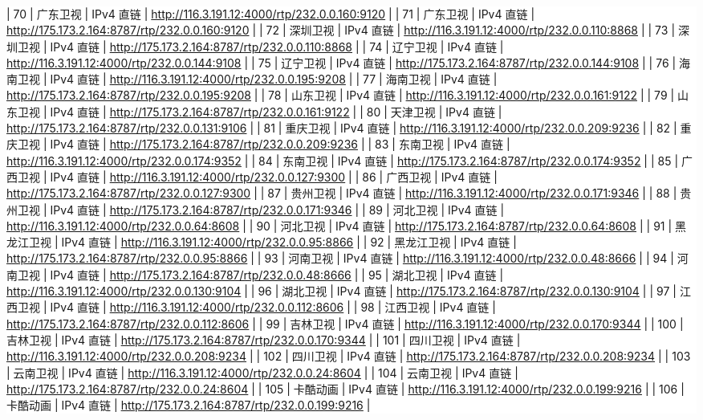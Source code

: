 | 70 | 广东卫视 | IPv4 直链 | <http://116.3.191.12:4000/rtp/232.0.0.160:9120> |
| 71 | 广东卫视 | IPv4 直链 | <http://175.173.2.164:8787/rtp/232.0.0.160:9120> |
| 72 | 深圳卫视 | IPv4 直链 | <http://116.3.191.12:4000/rtp/232.0.0.110:8868> |
| 73 | 深圳卫视 | IPv4 直链 | <http://175.173.2.164:8787/rtp/232.0.0.110:8868> |
| 74 | 辽宁卫视 | IPv4 直链 | <http://116.3.191.12:4000/rtp/232.0.0.144:9108> |
| 75 | 辽宁卫视 | IPv4 直链 | <http://175.173.2.164:8787/rtp/232.0.0.144:9108> |
| 76 | 海南卫视 | IPv4 直链 | <http://116.3.191.12:4000/rtp/232.0.0.195:9208> |
| 77 | 海南卫视 | IPv4 直链 | <http://175.173.2.164:8787/rtp/232.0.0.195:9208> |
| 78 | 山东卫视 | IPv4 直链 | <http://116.3.191.12:4000/rtp/232.0.0.161:9122> |
| 79 | 山东卫视 | IPv4 直链 | <http://175.173.2.164:8787/rtp/232.0.0.161:9122> |
| 80 | 天津卫视 | IPv4 直链 | <http://175.173.2.164:8787/rtp/232.0.0.131:9106> |
| 81 | 重庆卫视 | IPv4 直链 | <http://116.3.191.12:4000/rtp/232.0.0.209:9236> |
| 82 | 重庆卫视 | IPv4 直链 | <http://175.173.2.164:8787/rtp/232.0.0.209:9236> |
| 83 | 东南卫视 | IPv4 直链 | <http://116.3.191.12:4000/rtp/232.0.0.174:9352> |
| 84 | 东南卫视 | IPv4 直链 | <http://175.173.2.164:8787/rtp/232.0.0.174:9352> |
| 85 | 广西卫视 | IPv4 直链 | <http://116.3.191.12:4000/rtp/232.0.0.127:9300> |
| 86 | 广西卫视 | IPv4 直链 | <http://175.173.2.164:8787/rtp/232.0.0.127:9300> |
| 87 | 贵州卫视 | IPv4 直链 | <http://116.3.191.12:4000/rtp/232.0.0.171:9346> |
| 88 | 贵州卫视 | IPv4 直链 | <http://175.173.2.164:8787/rtp/232.0.0.171:9346> |
| 89 | 河北卫视 | IPv4 直链 | <http://116.3.191.12:4000/rtp/232.0.0.64:8608> |
| 90 | 河北卫视 | IPv4 直链 | <http://175.173.2.164:8787/rtp/232.0.0.64:8608> |
| 91 | 黑龙江卫视 | IPv4 直链 | <http://116.3.191.12:4000/rtp/232.0.0.95:8866> |
| 92 | 黑龙江卫视 | IPv4 直链 | <http://175.173.2.164:8787/rtp/232.0.0.95:8866> |
| 93 | 河南卫视 | IPv4 直链 | <http://116.3.191.12:4000/rtp/232.0.0.48:8666> |
| 94 | 河南卫视 | IPv4 直链 | <http://175.173.2.164:8787/rtp/232.0.0.48:8666> |
| 95 | 湖北卫视 | IPv4 直链 | <http://116.3.191.12:4000/rtp/232.0.0.130:9104> |
| 96 | 湖北卫视 | IPv4 直链 | <http://175.173.2.164:8787/rtp/232.0.0.130:9104> |
| 97 | 江西卫视 | IPv4 直链 | <http://116.3.191.12:4000/rtp/232.0.0.112:8606> |
| 98 | 江西卫视 | IPv4 直链 | <http://175.173.2.164:8787/rtp/232.0.0.112:8606> |
| 99 | 吉林卫视 | IPv4 直链 | <http://116.3.191.12:4000/rtp/232.0.0.170:9344> |
| 100 | 吉林卫视 | IPv4 直链 | <http://175.173.2.164:8787/rtp/232.0.0.170:9344> |
| 101 | 四川卫视 | IPv4 直链 | <http://116.3.191.12:4000/rtp/232.0.0.208:9234> |
| 102 | 四川卫视 | IPv4 直链 | <http://175.173.2.164:8787/rtp/232.0.0.208:9234> |
| 103 | 云南卫视 | IPv4 直链 | <http://116.3.191.12:4000/rtp/232.0.0.24:8604> |
| 104 | 云南卫视 | IPv4 直链 | <http://175.173.2.164:8787/rtp/232.0.0.24:8604> |
| 105 | 卡酷动画 | IPv4 直链 | <http://116.3.191.12:4000/rtp/232.0.0.199:9216> |
| 106 | 卡酷动画 | IPv4 直链 | <http://175.173.2.164:8787/rtp/232.0.0.199:9216> |